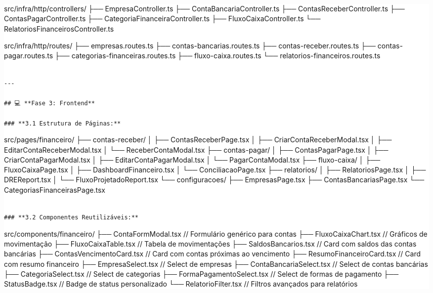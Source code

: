 src/infra/http/controllers/
├── EmpresaController.ts
├── ContaBancariaController.ts
├── ContasReceberController.ts
├── ContasPagarController.ts
├── CategoriaFinanceiraController.ts
├── FluxoCaixaController.ts
└── RelatoriosFinanceirosController.ts

src/infra/http/routes/
├── empresas.routes.ts
├── contas-bancarias.routes.ts
├── contas-receber.routes.ts
├── contas-pagar.routes.ts
├── categorias-financeiras.routes.ts
├── fluxo-caixa.routes.ts
└── relatorios-financeiros.routes.ts
```

---

## 💻 **Fase 3: Frontend**

### **3.1 Estrutura de Páginas:**
```
src/pages/financeiro/
├── contas-receber/
│   ├── ContasReceberPage.tsx
│   ├── CriarContaReceberModal.tsx
│   ├── EditarContaReceberModal.tsx
│   └── ReceberContaModal.tsx
├── contas-pagar/
│   ├── ContasPagarPage.tsx
│   ├── CriarContaPagarModal.tsx
│   ├── EditarContaPagarModal.tsx
│   └── PagarContaModal.tsx
├── fluxo-caixa/
│   ├── FluxoCaixaPage.tsx
│   ├── DashboardFinanceiro.tsx
│   └── ConciliacaoPage.tsx
├── relatorios/
│   ├── RelatoriosPage.tsx
│   ├── DREReport.tsx
│   └── FluxoProjetadoReport.tsx
└── configuracoes/
    ├── EmpresasPage.tsx
    ├── ContasBancariasPage.tsx
    └── CategoriasFinanceirasPage.tsx
```

### **3.2 Componentes Reutilizáveis:**
```
src/components/financeiro/
├── ContaFormModal.tsx        // Formulário genérico para contas
├── FluxoCaixaChart.tsx      // Gráficos de movimentação
├── FluxoCaixaTable.tsx      // Tabela de movimentações
├── SaldosBancarios.tsx      // Card com saldos das contas bancárias
├── ContasVencimentoCard.tsx // Card com contas próximas ao vencimento
├── ResumoFinanceiroCard.tsx // Card com resumo financeiro
├── EmpresaSelect.tsx        // Select de empresas
├── ContaBancariaSelect.tsx  // Select de contas bancárias
├── CategoriaSelect.tsx      // Select de categorias
├── FormaPagamentoSelect.tsx // Select de formas de pagamento
├── StatusBadge.tsx          // Badge de status personalizado
└── RelatorioFilter.tsx      // Filtros avançados para relatórios